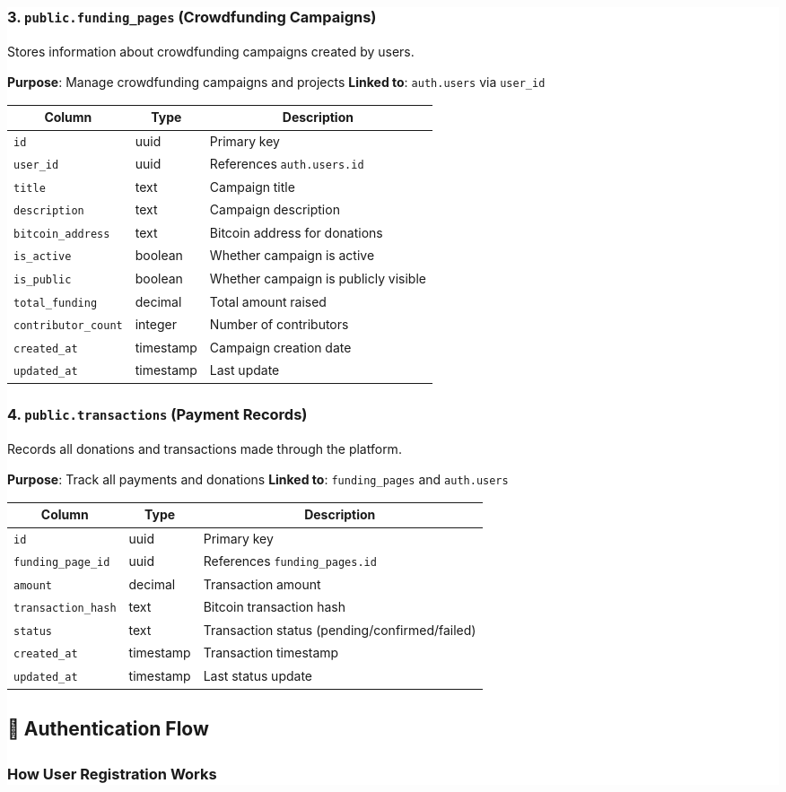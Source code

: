 ### 3. `public.funding_pages` (Crowdfunding Campaigns)
Stores information about crowdfunding campaigns created by users.

**Purpose**: Manage crowdfunding campaigns and projects
**Linked to**: `auth.users` via `user_id`

| Column | Type | Description |
|--------|------|-------------|
| `id` | uuid | Primary key |
| `user_id` | uuid | References `auth.users.id` |
| `title` | text | Campaign title |
| `description` | text | Campaign description |
| `bitcoin_address` | text | Bitcoin address for donations |
| `is_active` | boolean | Whether campaign is active |
| `is_public` | boolean | Whether campaign is publicly visible |
| `total_funding` | decimal | Total amount raised |
| `contributor_count` | integer | Number of contributors |
| `created_at` | timestamp | Campaign creation date |
| `updated_at` | timestamp | Last update |

### 4. `public.transactions` (Payment Records)
Records all donations and transactions made through the platform.

**Purpose**: Track all payments and donations
**Linked to**: `funding_pages` and `auth.users`

| Column | Type | Description |
|--------|------|-------------|
| `id` | uuid | Primary key |
| `funding_page_id` | uuid | References `funding_pages.id` |
| `amount` | decimal | Transaction amount |
| `transaction_hash` | text | Bitcoin transaction hash |
| `status` | text | Transaction status (pending/confirmed/failed) |
| `created_at` | timestamp | Transaction timestamp |
| `updated_at` | timestamp | Last status update |

## 🔐 Authentication Flow

### How User Registration Works
